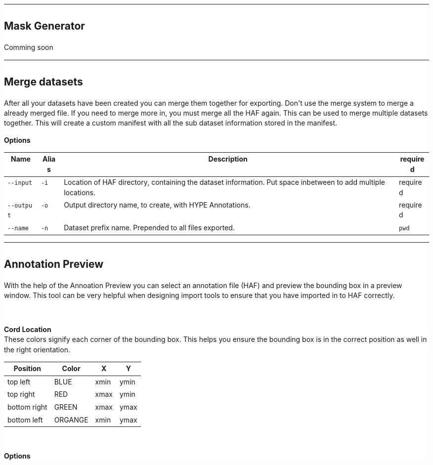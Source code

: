 
<hr>

## Mask Generator
Comming soon

<hr>

## Merge datasets
After all your datasets have been created you can merge them together for exporting. Don't use the merge system to merge a already merged file. If you need to merge more in, you must merge all the HAF again. This can be used to merge multiple datasets together. This will create a custom manifest with all the sub dataset information stored in the manifest.

<b>Options</b><br>

| Name | Alias | Description | required |
|---   | ----- | ---- | --- |
|`--input` | `-i` | Location of HAF directory, containing the dataset information. Put space inbetween to add multiple locations. | required |
|`--output` | `-o` | Output directory name, to create, with HYPE Annotations. | required |
|`--name`| `-n` | Dataset prefix name. Prepended to all files exported. | `pwd` |



<hr>

## Annotation Preview
With the help of the Annoation Preview you can select an annotation file (HAF) and preview the bounding box in a preview window. This tool can be very helpful when designing import tools to ensure that you have imported in to HAF correctly.


<br>


<b>Cord Location</b><br>
These colors signify each corner of the bounding box. This helps you ensure the bounding box is in the correct position as well in the right orientation.

| Position | Color | X | Y |
|---|---|---|---|
| top left | BLUE | xmin | ymin |
| top right | RED | xmax | ymin |
| bottom right | GREEN | xmax | ymax |
| bottom left | ORGANGE | xmin | ymax |


<br>


<b>Options</b>
